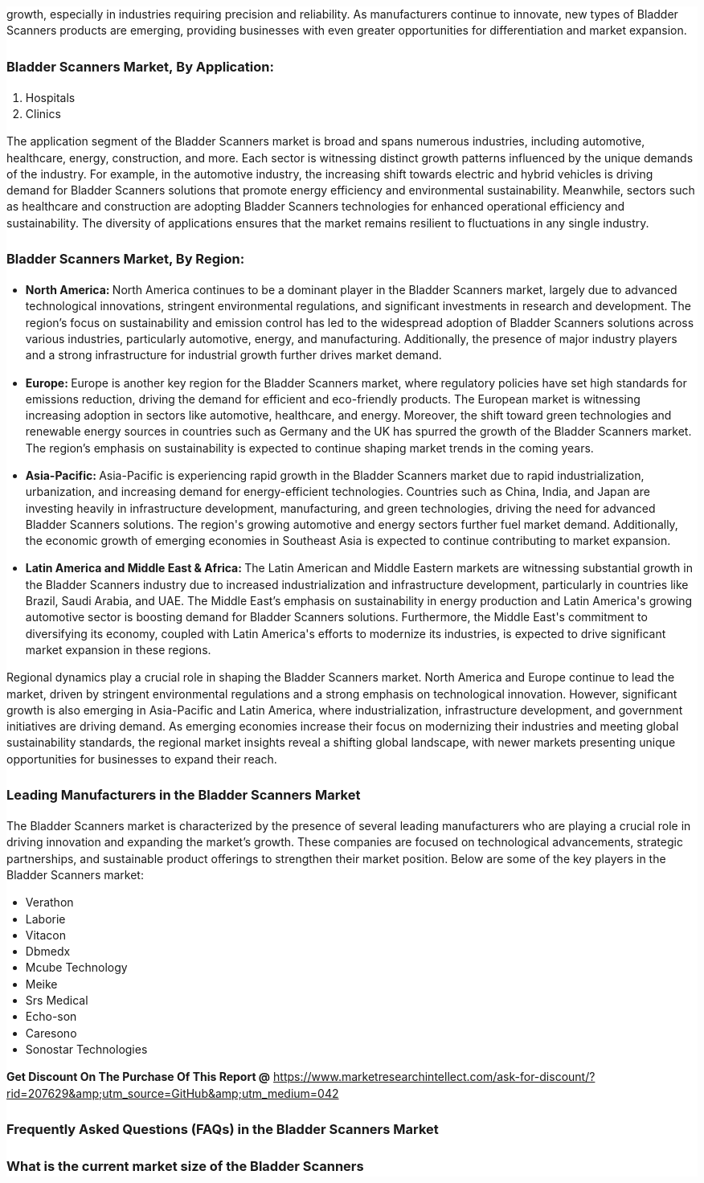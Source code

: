 growth, especially in industries requiring precision and reliability. As manufacturers continue to innovate, new types of ﻿Bladder Scanners products are emerging, providing businesses with even greater opportunities for differentiation and market expansion.</p><h3>﻿Bladder Scanners Market,&nbsp;By Application:</h3><ol><li>Hospitals<li> Clinics</li></ol><p>The application segment of the ﻿Bladder Scanners market is broad and spans numerous industries, including automotive, healthcare, energy, construction, and more. Each sector is witnessing distinct growth patterns influenced by the unique demands of the industry. For example, in the automotive industry, the increasing shift towards electric and hybrid vehicles is driving demand for ﻿Bladder Scanners solutions that promote energy efficiency and environmental sustainability. Meanwhile, sectors such as healthcare and construction are adopting ﻿Bladder Scanners technologies for enhanced operational efficiency and sustainability. The diversity of applications ensures that the market remains resilient to fluctuations in any single industry.</p><h3>﻿Bladder Scanners Market, By Region:</h3><ul><li><p><strong>North America:&nbsp;</strong>North America continues to be a dominant player in the ﻿Bladder Scanners market, largely due to advanced technological innovations, stringent environmental regulations, and significant investments in research and development. The region&rsquo;s focus on sustainability and emission control has led to the widespread adoption of ﻿Bladder Scanners solutions across various industries, particularly automotive, energy, and manufacturing. Additionally, the presence of major industry players and a strong infrastructure for industrial growth further drives market demand.</p></li><li><p><strong><strong>Europe:&nbsp;</strong></strong>Europe is another key region for the ﻿Bladder Scanners market, where regulatory policies have set high standards for emissions reduction, driving the demand for efficient and eco-friendly products. The European market is witnessing increasing adoption in sectors like automotive, healthcare, and energy. Moreover, the shift toward green technologies and renewable energy sources in countries such as Germany and the UK has spurred the growth of the ﻿Bladder Scanners market. The region&rsquo;s emphasis on sustainability is expected to continue shaping market trends in the coming years.</p></li><li><p><strong><strong>Asia-Pacific:&nbsp;</strong></strong>Asia-Pacific is experiencing rapid growth in the ﻿Bladder Scanners market due to rapid industrialization, urbanization, and increasing demand for energy-efficient technologies. Countries such as China, India, and Japan are investing heavily in infrastructure development, manufacturing, and green technologies, driving the need for advanced ﻿Bladder Scanners solutions. The region's growing automotive and energy sectors further fuel market demand. Additionally, the economic growth of emerging economies in Southeast Asia is expected to continue contributing to market expansion.</p></li><li><p><strong><strong>Latin America and Middle East &amp; Africa:&nbsp;</strong></strong>The Latin American and Middle Eastern markets are witnessing substantial growth in the ﻿Bladder Scanners industry due to increased industrialization and infrastructure development, particularly in countries like Brazil, Saudi Arabia, and UAE. The Middle East&rsquo;s emphasis on sustainability in energy production and Latin America's growing automotive sector is boosting demand for ﻿Bladder Scanners solutions. Furthermore, the Middle East's commitment to diversifying its economy, coupled with Latin America's efforts to modernize its industries, is expected to drive significant market expansion in these regions.</p></li></ul><p>Regional dynamics play a crucial role in shaping the ﻿Bladder Scanners market. North America and Europe continue to lead the market, driven by stringent environmental regulations and a strong emphasis on technological innovation. However, significant growth is also emerging in Asia-Pacific and Latin America, where industrialization, infrastructure development, and government initiatives are driving demand. As emerging economies increase their focus on modernizing their industries and meeting global sustainability standards, the regional market insights reveal a shifting global landscape, with newer markets presenting unique opportunities for businesses to expand their reach.</p><h3><strong>Leading Manufacturers in the ﻿Bladder Scanners Market</strong></h3><p>The ﻿Bladder Scanners market is characterized by the presence of several leading manufacturers who are playing a crucial role in driving innovation and expanding the market&rsquo;s growth. These companies are focused on technological advancements, strategic partnerships, and sustainable product offerings to strengthen their market position. Below are some of the key players in the ﻿Bladder Scanners market:</p></div><div class="article-main__content" data-test-id="publishing-text-block"><ul><li><span class="">Verathon<li> Laborie<li> Vitacon<li> Dbmedx<li> Mcube Technology<li> Meike<li> Srs Medical<li> Echo-son<li> Caresono<li> Sonostar Technologies</span></li></ul></div><div class="article-main__content" data-test-id="publishing-text-block"><p><span class="font-[700]"><strong>Get Discount On The Purchase Of This Report @</strong> <a href="https://www.marketresearchintellect.com/ask-for-discount/?rid=207629&amp;utm_source=GitHub&amp;utm_medium=042" data-fr-linked="true">https://www.marketresearchintellect.com/ask-for-discount/?rid=207629&amp;utm_source=GitHub&amp;utm_medium=042</a></span></p></div><div class="article-main__content" data-test-id="publishing-text-block"><h3><strong>Frequently Asked Questions (FAQs) in the ﻿Bladder Scanners Market</strong></h3><h3><strong>What is the current market size of the ﻿Bladder Scanners